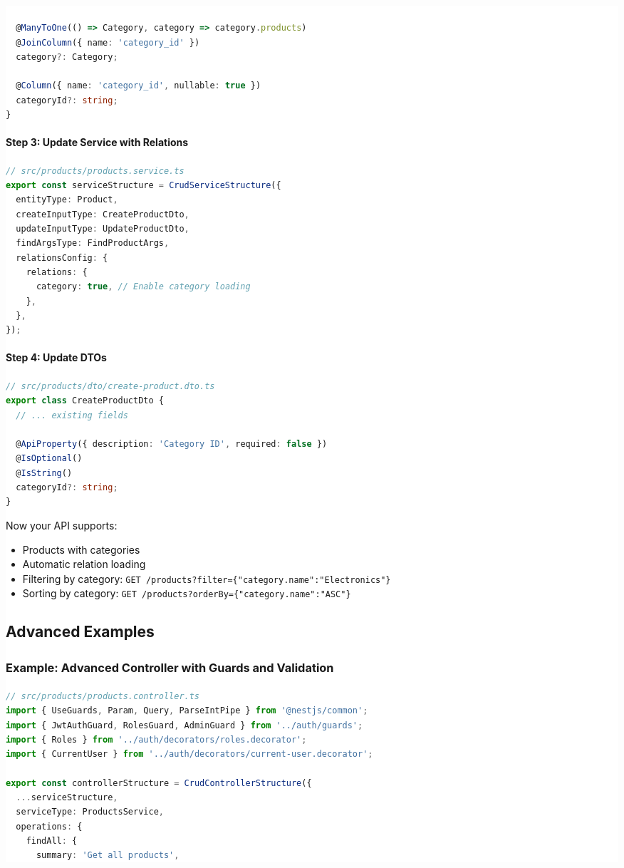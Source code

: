 ```typescript

  @ManyToOne(() => Category, category => category.products)
  @JoinColumn({ name: 'category_id' })
  category?: Category;

  @Column({ name: 'category_id', nullable: true })
  categoryId?: string;
}
```

#### Step 3: Update Service with Relations

```typescript
// src/products/products.service.ts
export const serviceStructure = CrudServiceStructure({
  entityType: Product,
  createInputType: CreateProductDto,
  updateInputType: UpdateProductDto,
  findArgsType: FindProductArgs,
  relationsConfig: {
    relations: {
      category: true, // Enable category loading
    },
  },
});
```

#### Step 4: Update DTOs

```typescript
// src/products/dto/create-product.dto.ts
export class CreateProductDto {
  // ... existing fields

  @ApiProperty({ description: 'Category ID', required: false })
  @IsOptional()
  @IsString()
  categoryId?: string;
}
```

Now your API supports:

- Products with categories
- Automatic relation loading
- Filtering by category: `GET /products?filter={"category.name":"Electronics"}`
- Sorting by category: `GET /products?orderBy={"category.name":"ASC"}`

## Advanced Examples

### Example: Advanced Controller with Guards and Validation

```typescript
// src/products/products.controller.ts
import { UseGuards, Param, Query, ParseIntPipe } from '@nestjs/common';
import { JwtAuthGuard, RolesGuard, AdminGuard } from '../auth/guards';
import { Roles } from '../auth/decorators/roles.decorator';
import { CurrentUser } from '../auth/decorators/current-user.decorator';

export const controllerStructure = CrudControllerStructure({
  ...serviceStructure,
  serviceType: ProductsService,
  operations: {
    findAll: {
      summary: 'Get all products',
```